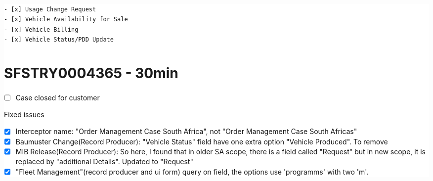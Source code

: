 	- [x] Usage Change Request
	- [x] Vehicle Availability for Sale
	- [x] Vehicle Billing
	- [x] Vehicle Status/PDD Update


# SFSTRY0004365 - 30min
- [ ] Case closed for customer



Fixed issues
- [x] Interceptor name: "Order Management Case South Africa", not "Order Management Case South Africas"
- [x] Baumuster Change(Record Producer): "Vehicle Status" field have one extra option "Vehicle Produced". To remove 
- [x] MIB Release(Record Producer): So here, I found that in older SA scope, there is a field called "Request" but in new scope, it is replaced by "additional Details". Updated to "Request"
- [x] "Fleet Management"(record producer and ui form) query on field, the options use 'programms' with two 'm'. 